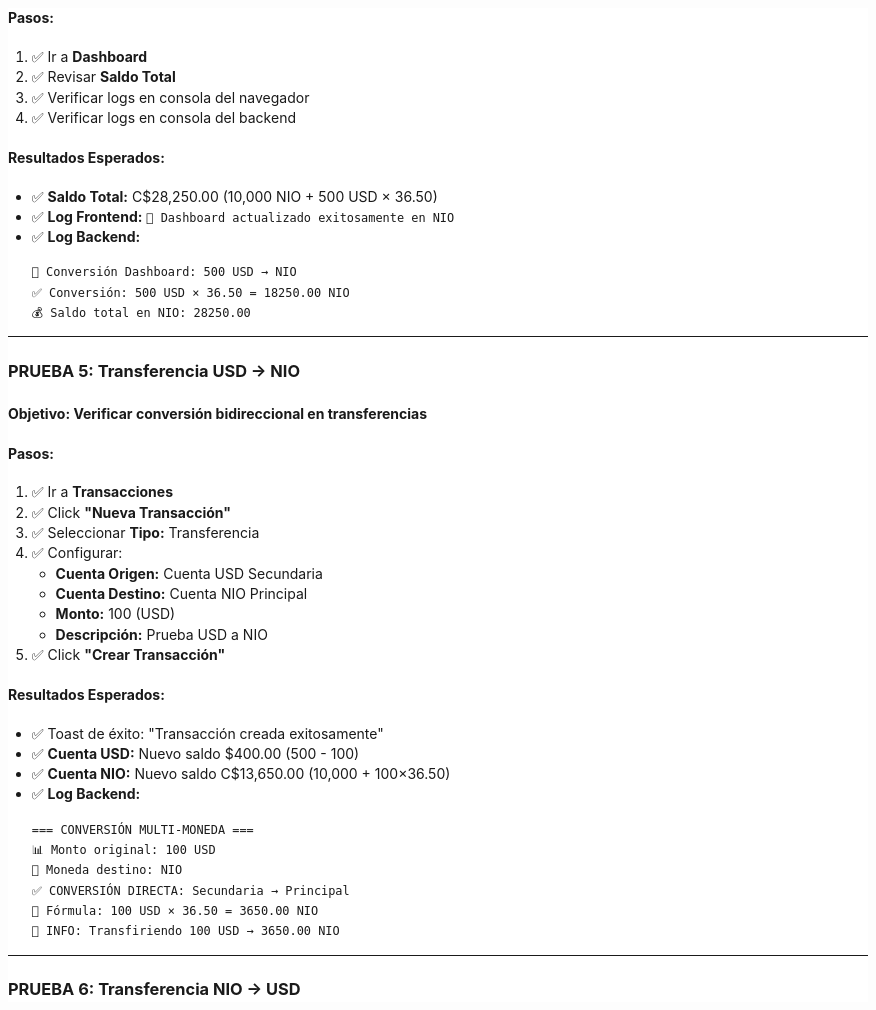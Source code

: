 #### **Pasos:**
1. ✅ Ir a **Dashboard**
2. ✅ Revisar **Saldo Total**
3. ✅ Verificar logs en consola del navegador
4. ✅ Verificar logs en consola del backend

#### **Resultados Esperados:**
- ✅ **Saldo Total:** C$28,250.00 (10,000 NIO + 500 USD × 36.50)
- ✅ **Log Frontend:** `🎯 Dashboard actualizado exitosamente en NIO`
- ✅ **Log Backend:** 
  ```
  🔄 Conversión Dashboard: 500 USD → NIO
  ✅ Conversión: 500 USD × 36.50 = 18250.00 NIO
  💰 Saldo total en NIO: 28250.00
  ```

---

### **PRUEBA 5: Transferencia USD → NIO**

#### **Objetivo:** Verificar conversión bidireccional en transferencias

#### **Pasos:**
1. ✅ Ir a **Transacciones**
2. ✅ Click **"Nueva Transacción"**
3. ✅ Seleccionar **Tipo:** Transferencia
4. ✅ Configurar:
   - **Cuenta Origen:** Cuenta USD Secundaria
   - **Cuenta Destino:** Cuenta NIO Principal
   - **Monto:** 100 (USD)
   - **Descripción:** Prueba USD a NIO
5. ✅ Click **"Crear Transacción"**

#### **Resultados Esperados:**
- ✅ Toast de éxito: "Transacción creada exitosamente"
- ✅ **Cuenta USD:** Nuevo saldo $400.00 (500 - 100)
- ✅ **Cuenta NIO:** Nuevo saldo C$13,650.00 (10,000 + 100×36.50)
- ✅ **Log Backend:**
  ```
  === CONVERSIÓN MULTI-MONEDA ===
  📊 Monto original: 100 USD
  🎯 Moneda destino: NIO
  ✅ CONVERSIÓN DIRECTA: Secundaria → Principal
  📐 Fórmula: 100 USD × 36.50 = 3650.00 NIO
  🔄 INFO: Transfiriendo 100 USD → 3650.00 NIO
  ```

---

### **PRUEBA 6: Transferencia NIO → USD**
